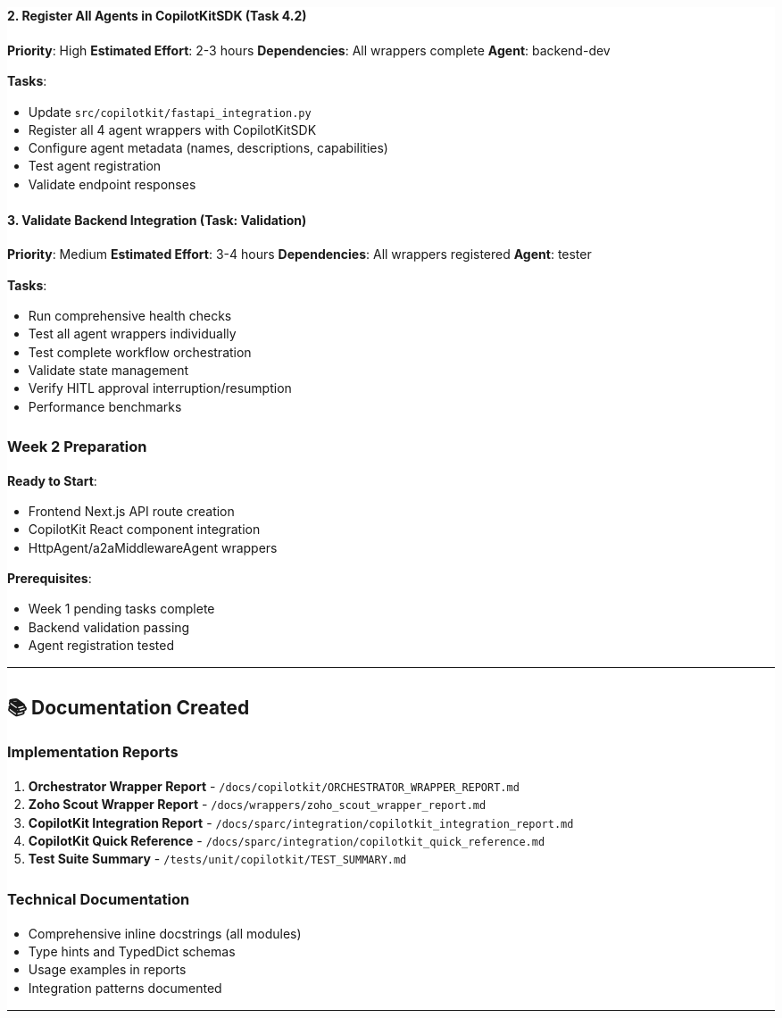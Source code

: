 #### 2. Register All Agents in CopilotKitSDK (Task 4.2)
**Priority**: High
**Estimated Effort**: 2-3 hours
**Dependencies**: All wrappers complete
**Agent**: backend-dev

**Tasks**:
- Update `src/copilotkit/fastapi_integration.py`
- Register all 4 agent wrappers with CopilotKitSDK
- Configure agent metadata (names, descriptions, capabilities)
- Test agent registration
- Validate endpoint responses

#### 3. Validate Backend Integration (Task: Validation)
**Priority**: Medium
**Estimated Effort**: 3-4 hours
**Dependencies**: All wrappers registered
**Agent**: tester

**Tasks**:
- Run comprehensive health checks
- Test all agent wrappers individually
- Test complete workflow orchestration
- Validate state management
- Verify HITL approval interruption/resumption
- Performance benchmarks

### Week 2 Preparation

**Ready to Start**:
- Frontend Next.js API route creation
- CopilotKit React component integration
- HttpAgent/a2aMiddlewareAgent wrappers

**Prerequisites**:
- Week 1 pending tasks complete
- Backend validation passing
- Agent registration tested

---

## 📚 Documentation Created

### Implementation Reports
1. **Orchestrator Wrapper Report** - `/docs/copilotkit/ORCHESTRATOR_WRAPPER_REPORT.md`
2. **Zoho Scout Wrapper Report** - `/docs/wrappers/zoho_scout_wrapper_report.md`
3. **CopilotKit Integration Report** - `/docs/sparc/integration/copilotkit_integration_report.md`
4. **CopilotKit Quick Reference** - `/docs/sparc/integration/copilotkit_quick_reference.md`
5. **Test Suite Summary** - `/tests/unit/copilotkit/TEST_SUMMARY.md`

### Technical Documentation
- Comprehensive inline docstrings (all modules)
- Type hints and TypedDict schemas
- Usage examples in reports
- Integration patterns documented

---